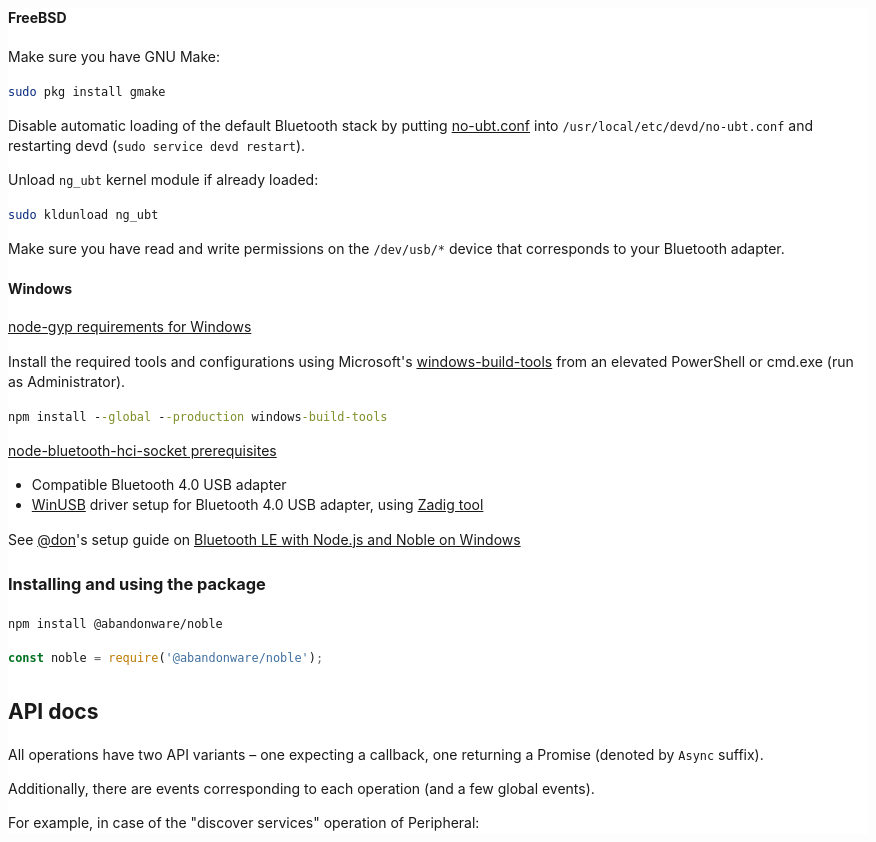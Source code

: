 #### FreeBSD

Make sure you have GNU Make:

```sh
sudo pkg install gmake
```

Disable automatic loading of the default Bluetooth stack by putting [no-ubt.conf](https://gist.github.com/myfreeweb/44f4f3e791a057bc4f3619a166a03b87) into `/usr/local/etc/devd/no-ubt.conf` and restarting devd (`sudo service devd restart`).

Unload `ng_ubt` kernel module if already loaded:

```sh
sudo kldunload ng_ubt
```

Make sure you have read and write permissions on the `/dev/usb/*` device that corresponds to your Bluetooth adapter.

#### Windows

[node-gyp requirements for Windows](https://github.com/TooTallNate/node-gyp#installation)

Install the required tools and configurations using Microsoft's [windows-build-tools](https://github.com/felixrieseberg/windows-build-tools) from an elevated PowerShell or cmd.exe (run as Administrator).

```cmd
npm install --global --production windows-build-tools
```

[node-bluetooth-hci-socket prerequisites](#windows)
   * Compatible Bluetooth 4.0 USB adapter
   * [WinUSB](https://msdn.microsoft.com/en-ca/library/windows/hardware/ff540196(v=vs.85).aspx) driver setup for Bluetooth 4.0 USB adapter, using [Zadig tool](http://zadig.akeo.ie/)

See [@don](https://github.com/don)'s setup guide on [Bluetooth LE with Node.js and Noble on Windows](https://www.youtube.com/watch?v=mL9B8wuEdms&feature=youtu.be&t=1m46s)

### Installing and using the package

```sh
npm install @abandonware/noble
```

```javascript
const noble = require('@abandonware/noble');
```

## API docs

All operations have two API variants – one expecting a callback, one returning a Promise (denoted by `Async` suffix).

Additionally, there are events corresponding to each operation (and a few global events).

For example, in case of the "discover services" operation of Peripheral:
